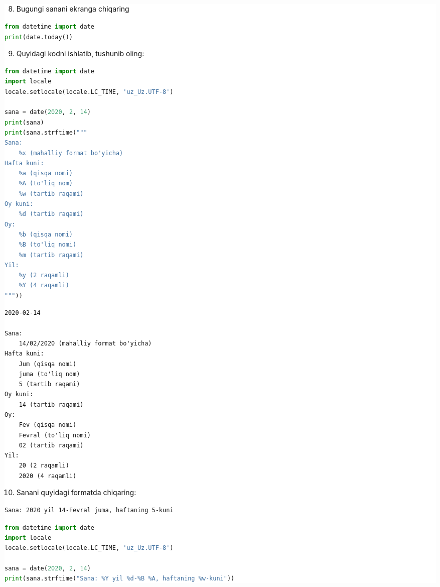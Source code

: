 8. Bugungi sanani ekranga chiqaring
```python
from datetime import date
print(date.today())
```
```text

```
9. Quyidagi kodni ishlatib, tushunib oling:
```python
from datetime import date
import locale
locale.setlocale(locale.LC_TIME, 'uz_Uz.UTF-8')

sana = date(2020, 2, 14)
print(sana)
print(sana.strftime("""
Sana:
    %x (mahalliy format bo'yicha)
Hafta kuni:
    %a (qisqa nomi)
    %A (to'liq nom)
    %w (tartib raqami)
Oy kuni:
    %d (tartib raqami)
Oy:
    %b (qisqa nomi)
    %B (to'liq nomi)
    %m (tartib raqami)
Yil:
    %y (2 raqamli)
    %Y (4 raqamli)
"""))
```
```text
2020-02-14

Sana:
    14/02/2020 (mahalliy format bo'yicha)
Hafta kuni:
    Jum (qisqa nomi)
    juma (to'liq nom)
    5 (tartib raqami)
Oy kuni:
    14 (tartib raqami)
Oy:
    Fev (qisqa nomi)
    Fevral (to'liq nomi)
    02 (tartib raqami)
Yil:
    20 (2 raqamli)
    2020 (4 raqamli)
```
10. Sanani quyidagi formatda chiqaring:
```text
Sana: 2020 yil 14-Fevral juma, haftaning 5-kuni   
```
```python
from datetime import date
import locale
locale.setlocale(locale.LC_TIME, 'uz_Uz.UTF-8')

sana = date(2020, 2, 14)
print(sana.strftime("Sana: %Y yil %d-%B %A, haftaning %w-kuni"))
```
